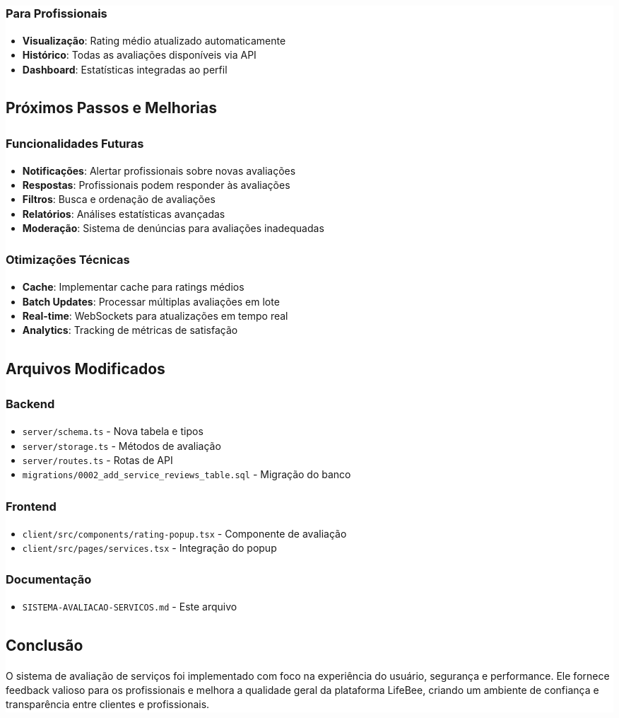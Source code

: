 ### Para Profissionais
- **Visualização**: Rating médio atualizado automaticamente
- **Histórico**: Todas as avaliações disponíveis via API
- **Dashboard**: Estatísticas integradas ao perfil

## Próximos Passos e Melhorias

### Funcionalidades Futuras
- **Notificações**: Alertar profissionais sobre novas avaliações
- **Respostas**: Profissionais podem responder às avaliações
- **Filtros**: Busca e ordenação de avaliações
- **Relatórios**: Análises estatísticas avançadas
- **Moderação**: Sistema de denúncias para avaliações inadequadas

### Otimizações Técnicas
- **Cache**: Implementar cache para ratings médios
- **Batch Updates**: Processar múltiplas avaliações em lote
- **Real-time**: WebSockets para atualizações em tempo real
- **Analytics**: Tracking de métricas de satisfação

## Arquivos Modificados

### Backend
- `server/schema.ts` - Nova tabela e tipos
- `server/storage.ts` - Métodos de avaliação
- `server/routes.ts` - Rotas de API
- `migrations/0002_add_service_reviews_table.sql` - Migração do banco

### Frontend
- `client/src/components/rating-popup.tsx` - Componente de avaliação
- `client/src/pages/services.tsx` - Integração do popup

### Documentação
- `SISTEMA-AVALIACAO-SERVICOS.md` - Este arquivo

## Conclusão

O sistema de avaliação de serviços foi implementado com foco na experiência do usuário, segurança e performance. Ele fornece feedback valioso para os profissionais e melhora a qualidade geral da plataforma LifeBee, criando um ambiente de confiança e transparência entre clientes e profissionais.
